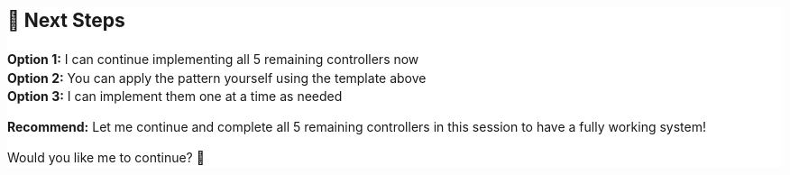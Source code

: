 
## 🚀 Next Steps

**Option 1:** I can continue implementing all 5 remaining controllers now  
**Option 2:** You can apply the pattern yourself using the template above  
**Option 3:** I can implement them one at a time as needed

**Recommend:** Let me continue and complete all 5 remaining controllers in this session to have a fully working system! 

Would you like me to continue? 🎯

